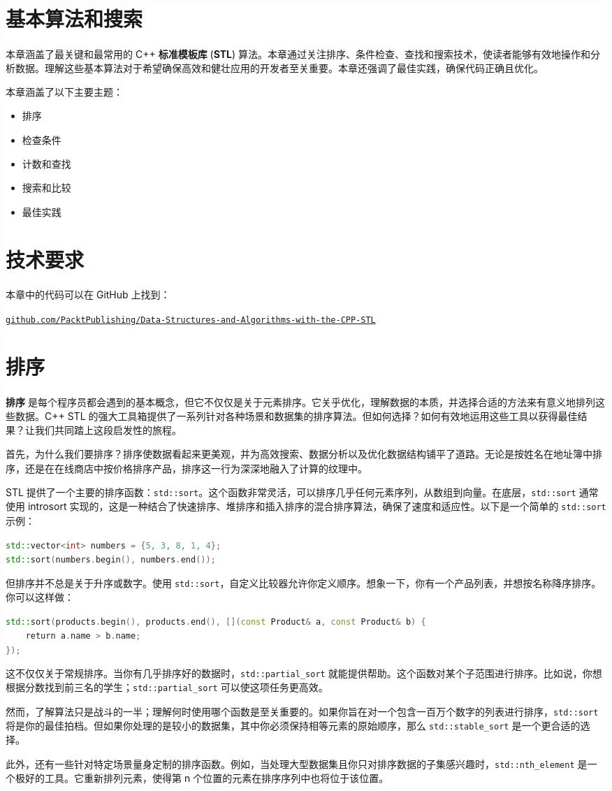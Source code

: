 

# 基本算法和搜索

本章涵盖了最关键和最常用的 C++ **标准模板库** (**STL**) 算法。本章通过关注排序、条件检查、查找和搜索技术，使读者能够有效地操作和分析数据。理解这些基本算法对于希望确保高效和健壮应用的开发者至关重要。本章还强调了最佳实践，确保代码正确且优化。

本章涵盖了以下主要主题：

+   排序

+   检查条件

+   计数和查找

+   搜索和比较

+   最佳实践

# 技术要求

本章中的代码可以在 GitHub 上找到：

[`github.com/PacktPublishing/Data-Structures-and-Algorithms-with-the-CPP-STL`](https://github.com/PacktPublishing/Data-Structures-and-Algorithms-with-the-CPP-STL)

# 排序

**排序** 是每个程序员都会遇到的基本概念，但它不仅仅是关于元素排序。它关乎优化，理解数据的本质，并选择合适的方法来有意义地排列这些数据。C++ STL 的强大工具箱提供了一系列针对各种场景和数据集的排序算法。但如何选择？如何有效地运用这些工具以获得最佳结果？让我们共同踏上这段启发性的旅程。

首先，为什么我们要排序？排序使数据看起来更美观，并为高效搜索、数据分析以及优化数据结构铺平了道路。无论是按姓名在地址簿中排序，还是在在线商店中按价格排序产品，排序这一行为深深地融入了计算的纹理中。

STL 提供了一个主要的排序函数：`std::sort`。这个函数非常灵活，可以排序几乎任何元素序列，从数组到向量。在底层，`std::sort` 通常使用 introsort 实现的，这是一种结合了快速排序、堆排序和插入排序的混合排序算法，确保了速度和适应性。以下是一个简单的 `std::sort` 示例：

```cpp
std::vector<int> numbers = {5, 3, 8, 1, 4};
std::sort(numbers.begin(), numbers.end());
```

但排序并不总是关于升序或数字。使用 `std::sort`，自定义比较器允许你定义顺序。想象一下，你有一个产品列表，并想按名称降序排序。你可以这样做：

```cpp
std::sort(products.begin(), products.end(), [](const Product& a, const Product& b) {
    return a.name > b.name;
});
```

这不仅仅关于常规排序。当你有几乎排序好的数据时，`std::partial_sort` 就能提供帮助。这个函数对某个子范围进行排序。比如说，你想根据分数找到前三名的学生；`std::partial_sort` 可以使这项任务更高效。

然而，了解算法只是战斗的一半；理解何时使用哪个函数是至关重要的。如果你旨在对一个包含一百万个数字的列表进行排序，`std::sort` 将是你的最佳拍档。但如果你处理的是较小的数据集，其中你必须保持相等元素的原始顺序，那么 `std::stable_sort` 是一个更合适的选择。

此外，还有一些针对特定场景量身定制的排序函数。例如，当处理大型数据集且你只对排序数据的子集感兴趣时，`std::nth_element` 是一个极好的工具。它重新排列元素，使得第 n 个位置的元素在排序序列中也将位于该位置。
